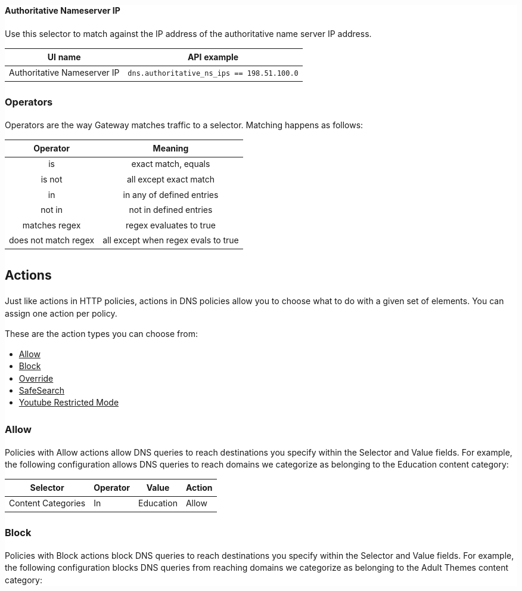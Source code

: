 #### Authoritative Nameserver IP

Use this selector to match against the IP address of the authoritative name server IP address.

| UI name                     | API example                                |
| --------------------------- | ------------------------------------------ |
| Authoritative Nameserver IP | `dns.authoritative_ns_ips == 198.51.100.0` |

### Operators

Operators are the way Gateway matches traffic to a selector. Matching happens as follows:

|       Operator       |               Meaning               |
| :------------------: | :---------------------------------: |
|          is          |         exact match, equals         |
|        is not        |       all except exact match        |
|          in          |      in any of defined entries      |
|        not in        |       not in defined entries        |
|    matches regex     |       regex evaluates to true       |
| does not match regex | all except when regex evals to true |

## Actions

Just like actions in HTTP policies, actions in DNS policies allow you to choose what to do with a given set of elements. You can assign one action per policy.

These are the action types you can choose from:

- [Allow](#allow)
- [Block](#block)
- [Override](#override)
- [SafeSearch](#safesearch)
- [Youtube Restricted Mode](#youtube-restricted-mode)

### Allow

Policies with Allow actions allow DNS queries to reach destinations you specify within the Selector and Value fields. For example, the following configuration allows DNS queries to reach domains we categorize as belonging to the Education content category:

| Selector           | Operator | Value     | Action |
| ------------------ | -------- | --------- | ------ |
| Content Categories | In       | Education | Allow  |

### Block

Policies with Block actions block DNS queries to reach destinations you specify within the Selector and Value fields. For example, the following configuration blocks DNS queries from reaching domains we categorize as belonging to the Adult Themes content category:
